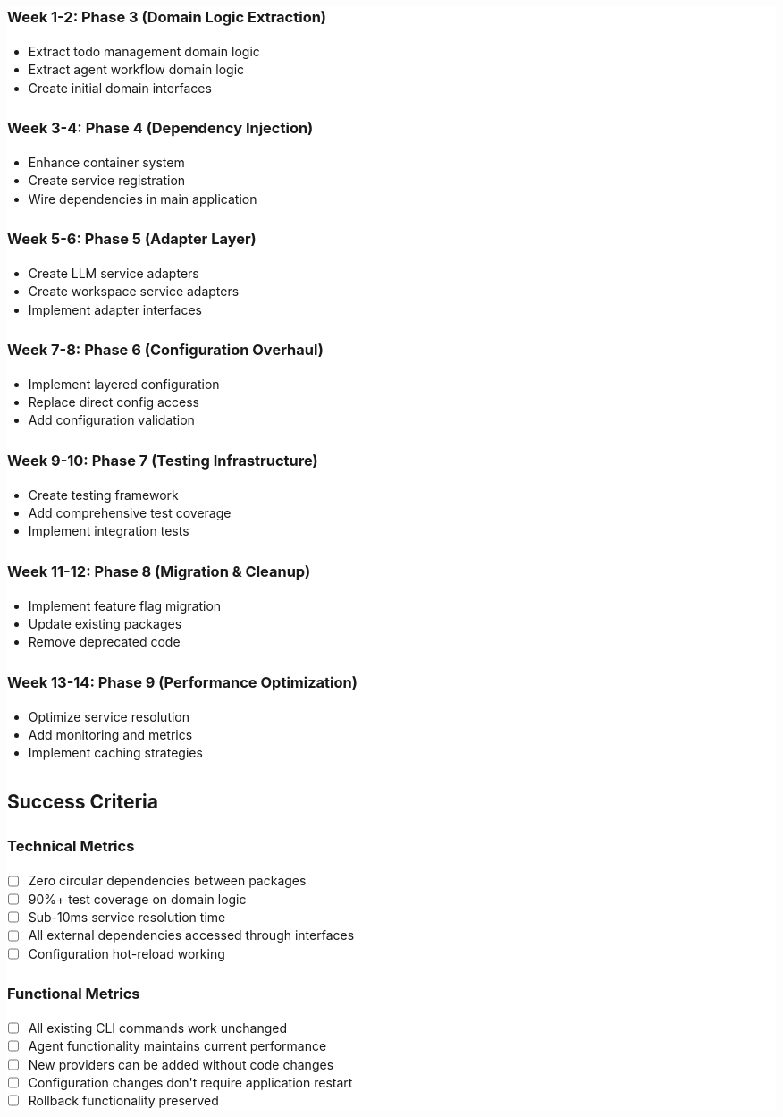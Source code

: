 ### Week 1-2: Phase 3 (Domain Logic Extraction)
- Extract todo management domain logic
- Extract agent workflow domain logic
- Create initial domain interfaces

### Week 3-4: Phase 4 (Dependency Injection)
- Enhance container system
- Create service registration
- Wire dependencies in main application

### Week 5-6: Phase 5 (Adapter Layer)
- Create LLM service adapters
- Create workspace service adapters
- Implement adapter interfaces

### Week 7-8: Phase 6 (Configuration Overhaul)
- Implement layered configuration
- Replace direct config access
- Add configuration validation

### Week 9-10: Phase 7 (Testing Infrastructure)
- Create testing framework
- Add comprehensive test coverage
- Implement integration tests

### Week 11-12: Phase 8 (Migration & Cleanup)
- Implement feature flag migration
- Update existing packages
- Remove deprecated code

### Week 13-14: Phase 9 (Performance Optimization)
- Optimize service resolution
- Add monitoring and metrics
- Implement caching strategies

## Success Criteria

### Technical Metrics
- [ ] Zero circular dependencies between packages
- [ ] 90%+ test coverage on domain logic
- [ ] Sub-10ms service resolution time
- [ ] All external dependencies accessed through interfaces
- [ ] Configuration hot-reload working

### Functional Metrics
- [ ] All existing CLI commands work unchanged
- [ ] Agent functionality maintains current performance
- [ ] New providers can be added without code changes
- [ ] Configuration changes don't require application restart
- [ ] Rollback functionality preserved
